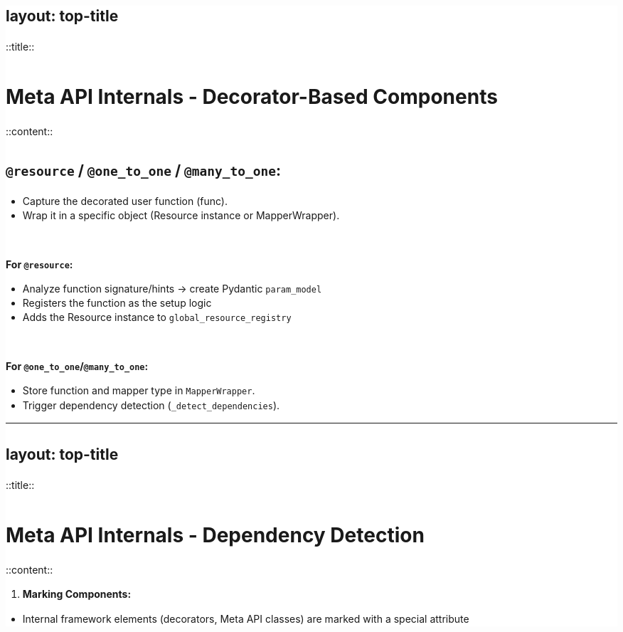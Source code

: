 layout: top-title
---

::title::
# Meta API Internals - Decorator-Based Components

::content::

## `@resource` / `@one_to_one` / `@many_to_one`:
<div class="ns-c-tight text-base">

- Capture the decorated user function (func).
- Wrap it in a specific object (Resource instance or MapperWrapper).
</div>

<br/>

**For `@resource`:**

<div class="ns-c-tight text-base">

- Analyze function signature/hints -> create Pydantic `param_model`
- Registers the function as the setup logic
- Adds the Resource instance to `global_resource_registry`
</div>

<br/>

**For `@one_to_one`/`@many_to_one`:**
<div class="ns-c-tight text-base">

- Store function and mapper type in `MapperWrapper`.
- Trigger dependency detection (`_detect_dependencies`).
</div>



---
layout: top-title
---

::title::
# Meta API Internals - Dependency Detection

::content::

<div class="flex flex-row gap-1">
<div class="flex-1 text-sm">

1. **Marking Components:** 

<div class="ns-c-tight">

- Internal framework elements (decorators, Meta API classes) are marked with a special attribute
</div>

